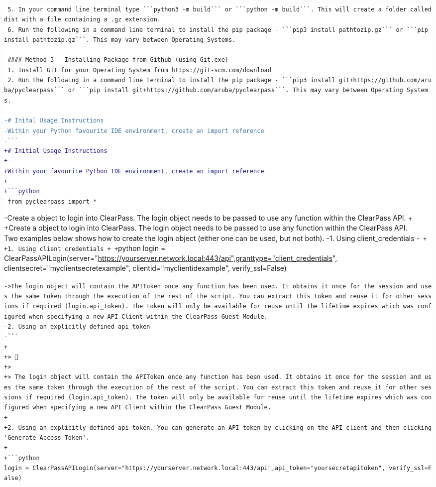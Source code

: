 ```diff
 5. In your command line terminal type ```python3 -m build``` or ```python -m build```. This will create a folder called dist with a file containing a .gz extension. 
 6. Run the following in a command line terminal to install the pip package - ```pip3 install pathtozip.gz``` or ```pip install pathtozip.gz```. This may vary between Operating Systems.
 
 #### Method 3 - Installing Package from Github (using Git.exe)
 1. Install Git for your Operating System from https://git-scm.com/download
 2. Run the following in a command line terminal to install the pip package - ```pip3 install git+https://github.com/aruba/pyclearpass``` or ```pip install git+https://github.com/aruba/pyclearpass```. This may vary between Operating Systems. 
 
-# Inital Usage Instructions
-Within your Python favourite IDE environment, create an import reference
-```
+# Initial Usage Instructions
+
+Within your favourite Python IDE environment, create an import reference
+
+```python
 from pyclearpass import *
 ```
-Create a object to login into ClearPass. The login object needs to be passed to use any function within the ClearPass API.
+
+Create a object to login into ClearPass. The login object needs to be passed to use any function within the ClearPass API.  
 Two examples below shows how to create the login object (either one can be used, but not both).
-1. Using client_credentials
-```
+
+1. Using client credentials
+
+```python
 login = ClearPassAPILogin(server="https://yourserver.network.local:443/api",granttype="client_credentials",
 clientsecret="myclientsecretexample", clientid="myclientidexample", verify_ssl=False)
 ```
->The login object will contain the APIToken once any function has been used. It obtains it once for the session and uses the same token through the execution of the rest of the script. You can extract this token and reuse it for other sessions if required (login.api_token). The token will only be available for reuse until the lifetime expires which was configured when specifying a new API Client within the ClearPass Guest Module.
-2. Using an explicitly defined api_token
-```
+
+> 📘 
+> 
+> The login object will contain the APIToken once any function has been used. It obtains it once for the session and uses the same token through the execution of the rest of the script. You can extract this token and reuse it for other sessions if required (login.api_token). The token will only be available for reuse until the lifetime expires which was configured when specifying a new API Client within the ClearPass Guest Module.
+
+2. Using an explicitly defined api_token. You can generate an API token by clicking on the API client and then clicking 'Generate Access Token'.
+
+```python
 login = ClearPassAPILogin(server="https://yourserver.network.local:443/api",api_token="yoursecretapitoken", verify_ssl=False)
 ```
 